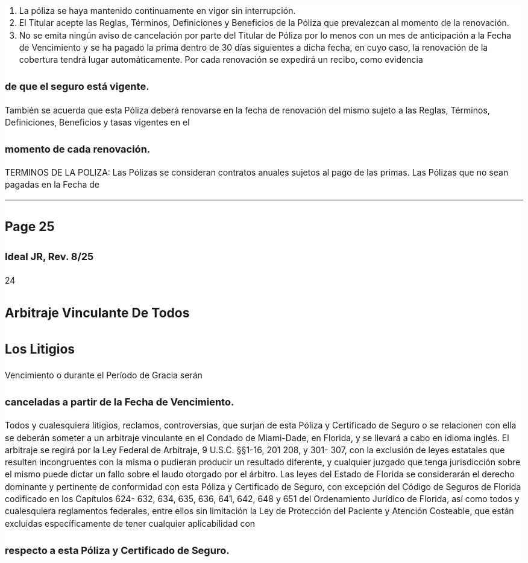 1. La póliza se haya mantenido continuamente en
vigor sin interrupción.
2. El Titular acepte las Reglas, Términos,
Definiciones y Beneficios de la Póliza que
prevalezcan al momento de la renovación.
3. No se emita ningún aviso de cancelación por parte
del Titular de Póliza por lo menos con un mes de
anticipación a la Fecha de Vencimiento y se ha
pagado la prima dentro de 30 días siguientes a
dicha fecha, en cuyo caso, la renovación de la
cobertura tendrá lugar automáticamente. Por cada
renovación se expedirá un recibo, como evidencia
### de que el seguro está vigente.

También se acuerda que esta Póliza deberá renovarse
en la fecha de renovación del mismo sujeto a las Reglas,
Términos, Definiciones, Beneficios y tasas vigentes en el
### momento de cada renovación.

TERMINOS DE LA POLIZA: Las Pólizas se consideran
contratos anuales sujetos al pago de las primas. Las
Pólizas que no sean pagadas en la Fecha de

---

## Page 25

### Ideal JR, Rev. 8/25

24
## Arbitraje Vinculante De Todos
## Los Litigios

Vencimiento o durante el Período de Gracia serán
### canceladas a partir de la Fecha de Vencimiento.

Todos y cualesquiera litigios, reclamos, controversias,
que surjan de esta Póliza y Certificado de Seguro o se
relacionen con ella se deberán someter a un arbitraje
vinculante en el Condado de Miami-Dade, en Florida, y
se llevará a cabo en idioma inglés.  El arbitraje se regirá
por la Ley Federal de Arbitraje, 9 U.S.C. §§1-16, 201 208,
y 301- 307, con la exclusión de leyes estatales que
resulten incongruentes con la misma o pudieran producir
un resultado diferente, y cualquier juzgado que tenga
jurisdicción sobre el mismo puede dictar un fallo sobre el
laudo otorgado por el árbitro.  Las leyes del Estado de
Florida se considerarán el derecho dominante y
pertinente de conformidad con esta Póliza y Certificado
de Seguro, con excepción del Código de Seguros de
Florida codificado en los Capítulos 624- 632, 634, 635,
636, 641, 642, 648 y 651 del Ordenamiento Jurídico de
Florida, así como todos y cualesquiera reglamentos
federales, entre ellos sin limitación la Ley de Protección
del Paciente y Atención Costeable, que están excluidas
específicamente de tener cualquier aplicabilidad con
### respecto a esta Póliza y Certificado de Seguro.
